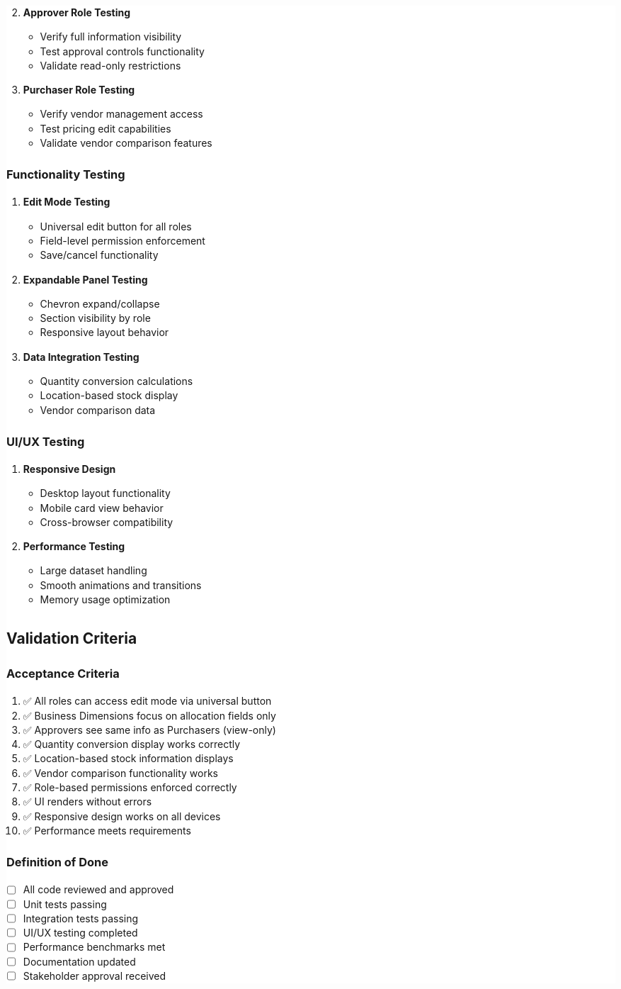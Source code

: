 2. **Approver Role Testing**
   - Verify full information visibility
   - Test approval controls functionality
   - Validate read-only restrictions

3. **Purchaser Role Testing**
   - Verify vendor management access
   - Test pricing edit capabilities
   - Validate vendor comparison features

### Functionality Testing
1. **Edit Mode Testing**
   - Universal edit button for all roles
   - Field-level permission enforcement
   - Save/cancel functionality

2. **Expandable Panel Testing**
   - Chevron expand/collapse
   - Section visibility by role
   - Responsive layout behavior

3. **Data Integration Testing**
   - Quantity conversion calculations
   - Location-based stock display
   - Vendor comparison data

### UI/UX Testing
1. **Responsive Design**
   - Desktop layout functionality
   - Mobile card view behavior
   - Cross-browser compatibility

2. **Performance Testing**
   - Large dataset handling
   - Smooth animations and transitions
   - Memory usage optimization

## Validation Criteria

### Acceptance Criteria
1. ✅ All roles can access edit mode via universal button
2. ✅ Business Dimensions focus on allocation fields only
3. ✅ Approvers see same info as Purchasers (view-only)
4. ✅ Quantity conversion display works correctly
5. ✅ Location-based stock information displays
6. ✅ Vendor comparison functionality works
7. ✅ Role-based permissions enforced correctly
8. ✅ UI renders without errors
9. ✅ Responsive design works on all devices
10. ✅ Performance meets requirements

### Definition of Done
- [ ] All code reviewed and approved
- [ ] Unit tests passing
- [ ] Integration tests passing
- [ ] UI/UX testing completed
- [ ] Performance benchmarks met
- [ ] Documentation updated
- [ ] Stakeholder approval received
